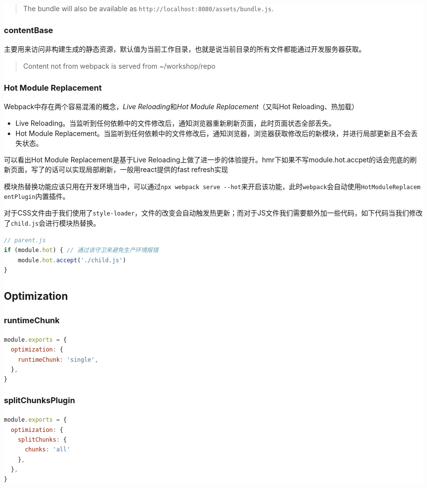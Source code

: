 > The bundle will also be available as `http://localhost:8080/assets/bundle.js`.

### contentBase

主要用来访问非构建生成的静态资源，默认值为当前工作目录，也就是说当前目录的所有文件都能通过开发服务器获取。

>  Content not from webpack is served from ~/workshop/repo

### Hot Module Replacement

Webpack中存在两个容易混淆的概念，*Live Reloading*和*Hot Module Replacement*（又叫Hot Reloading、热加载）

- Live Reloading。当监听到任何依赖中的文件修改后，通知浏览器重新刷新页面，此时页面状态全部丢失。
- Hot Module Replacement。当监听到任何依赖中的文件修改后，通知浏览器，浏览器获取修改后的新模块，并进行局部更新且不会丢失状态。

可以看出Hot Module Replacement是基于Live Reloading上做了进一步的体验提升。hmr下如果不写module.hot.accpet的话会兜底的刷新页面，写了的话可以实现局部刷新，一般用react提供的fast refresh实现















模块热替换功能应该只用在开发环境当中，可以通过`npx webpack serve --hot`来开启该功能，此时`webpack`会自动使用`HotModuleReplacementPlugin`内置插件。

对于CSS文件由于我们使用了`style-loader`，文件的改变会自动触发热更新；而对于JS文件我们需要额外加一些代码，如下代码当我们修改了`child.js`会进行模块热替换。

``` js
// parent.js
if (module.hot) { // 通过该守卫来避免生产环境报错
    module.hot.accept('./child.js')
}
```

## Optimization

### runtimeChunk

``` js
module.exports = {
  optimization: {
    runtimeChunk: 'single',
  },
}
```



### splitChunksPlugin

``` js
module.exports = {
  optimization: {
    splitChunks: {
      chunks: 'all'
    },    
  },
}    
```
